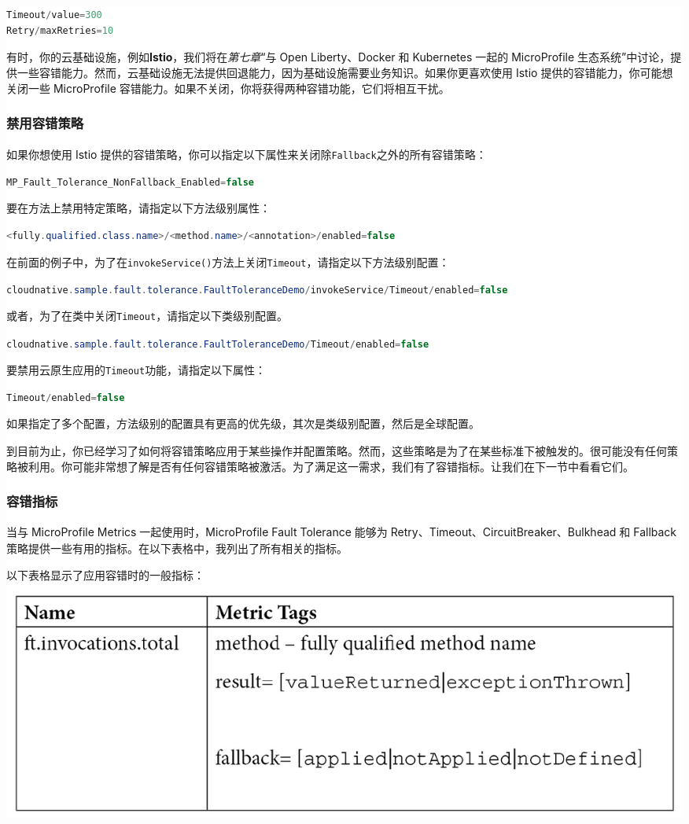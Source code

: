 ```java
Timeout/value=300
Retry/maxRetries=10
```

有时，你的云基础设施，例如**Istio**，我们将在*第七章*“与 Open Liberty、Docker 和 Kubernetes 一起的 MicroProfile 生态系统”中讨论，提供一些容错能力。然而，云基础设施无法提供回退能力，因为基础设施需要业务知识。如果你更喜欢使用 Istio 提供的容错能力，你可能想关闭一些 MicroProfile 容错能力。如果不关闭，你将获得两种容错功能，它们将相互干扰。

### 禁用容错策略

如果你想使用 Istio 提供的容错策略，你可以指定以下属性来关闭除`Fallback`之外的所有容错策略：

```java
MP_Fault_Tolerance_NonFallback_Enabled=false
```

要在方法上禁用特定策略，请指定以下方法级别属性：

```java
<fully.qualified.class.name>/<method.name>/<annotation>/enabled=false
```

在前面的例子中，为了在`invokeService()`方法上关闭`Timeout`，请指定以下方法级别配置：

```java
cloudnative.sample.fault.tolerance.FaultToleranceDemo/invokeService/Timeout/enabled=false
```

或者，为了在类中关闭`Timeout`，请指定以下类级别配置。

```java
cloudnative.sample.fault.tolerance.FaultToleranceDemo/Timeout/enabled=false
```

要禁用云原生应用的`Timeout`功能，请指定以下属性：

```java
Timeout/enabled=false
```

如果指定了多个配置，方法级别的配置具有更高的优先级，其次是类级别配置，然后是全球配置。

到目前为止，你已经学习了如何将容错策略应用于某些操作并配置策略。然而，这些策略是为了在某些标准下被触发的。很可能没有任何策略被利用。你可能非常想了解是否有任何容错策略被激活。为了满足这一需求，我们有了容错指标。让我们在下一节中看看它们。

### 容错指标

当与 MicroProfile Metrics 一起使用时，MicroProfile Fault Tolerance 能够为 Retry、Timeout、CircuitBreaker、Bulkhead 和 Fallback 策略提供一些有用的指标。在以下表格中，我列出了所有相关的指标。

以下表格显示了应用容错时的一般指标：

![表 5.1 – 方法调用指标](img/Table_5.1_new.jpg)
